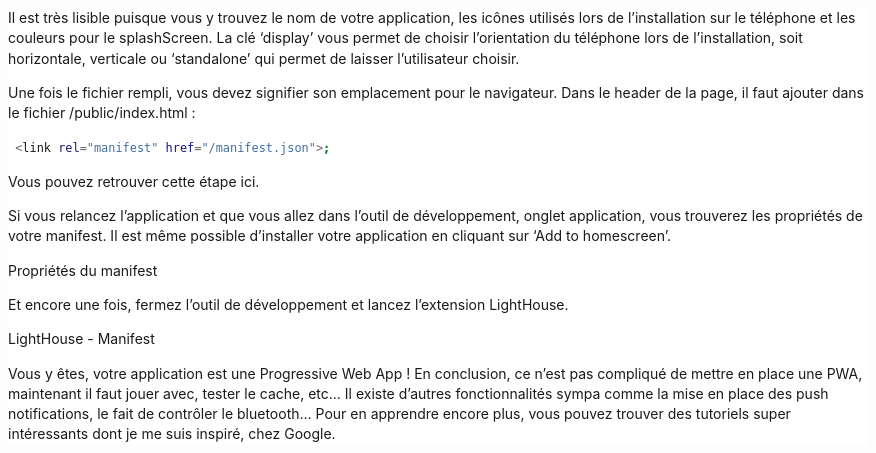 Il est très lisible puisque vous y trouvez le nom de votre application, les icônes utilisés lors de l’installation sur le téléphone et les couleurs pour le splashScreen.  La clé ‘display’ vous permet de choisir l’orientation du téléphone lors de l’installation, soit horizontale, verticale ou ‘standalone’ qui permet de laisser l’utilisateur choisir.

Une fois le fichier rempli, vous devez signifier son emplacement pour le navigateur. Dans le header de la page, il faut ajouter dans le fichier /public/index.html :

```sh
 <link rel="manifest" href="/manifest.json">;
````
Vous pouvez retrouver cette étape ici.

Si vous relancez l’application et que vous allez dans l’outil de développement, onglet application, vous trouverez les propriétés de votre manifest. Il est même possible d’installer votre application en cliquant sur ‘Add to homescreen’.

Propriétés du manifest

Et encore une fois, fermez l’outil de développement et lancez l’extension LightHouse.

LightHouse - Manifest

Vous y êtes, votre application est une Progressive Web App ! En conclusion, ce n’est pas compliqué de mettre en place une PWA, maintenant il faut jouer avec, tester le cache, etc… Il existe d’autres fonctionnalités sympa comme la mise en place des push notifications, le fait de contrôler le bluetooth… Pour en apprendre encore plus, vous pouvez trouver des tutoriels super intéressants dont je me suis inspiré, chez Google.
